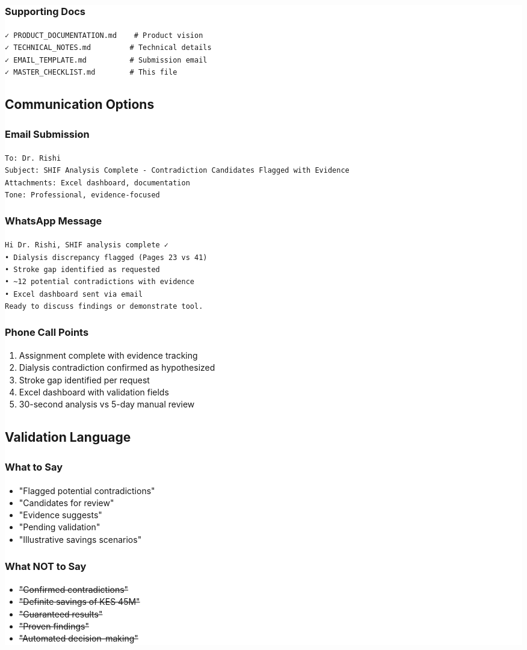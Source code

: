 ### Supporting Docs
```
✓ PRODUCT_DOCUMENTATION.md    # Product vision
✓ TECHNICAL_NOTES.md         # Technical details
✓ EMAIL_TEMPLATE.md          # Submission email
✓ MASTER_CHECKLIST.md        # This file
```

## Communication Options

### Email Submission
```
To: Dr. Rishi
Subject: SHIF Analysis Complete - Contradiction Candidates Flagged with Evidence
Attachments: Excel dashboard, documentation
Tone: Professional, evidence-focused
```

### WhatsApp Message
```
Hi Dr. Rishi, SHIF analysis complete ✓
• Dialysis discrepancy flagged (Pages 23 vs 41)
• Stroke gap identified as requested
• ~12 potential contradictions with evidence
• Excel dashboard sent via email
Ready to discuss findings or demonstrate tool.
```

### Phone Call Points
1. Assignment complete with evidence tracking
2. Dialysis contradiction confirmed as hypothesized
3. Stroke gap identified per request
4. Excel dashboard with validation fields
5. 30-second analysis vs 5-day manual review

## Validation Language

### What to Say
- "Flagged potential contradictions"
- "Candidates for review"
- "Evidence suggests"
- "Pending validation"
- "Illustrative savings scenarios"

### What NOT to Say
- ~~"Confirmed contradictions"~~
- ~~"Definite savings of KES 45M"~~
- ~~"Guaranteed results"~~
- ~~"Proven findings"~~
- ~~"Automated decision-making"~~
